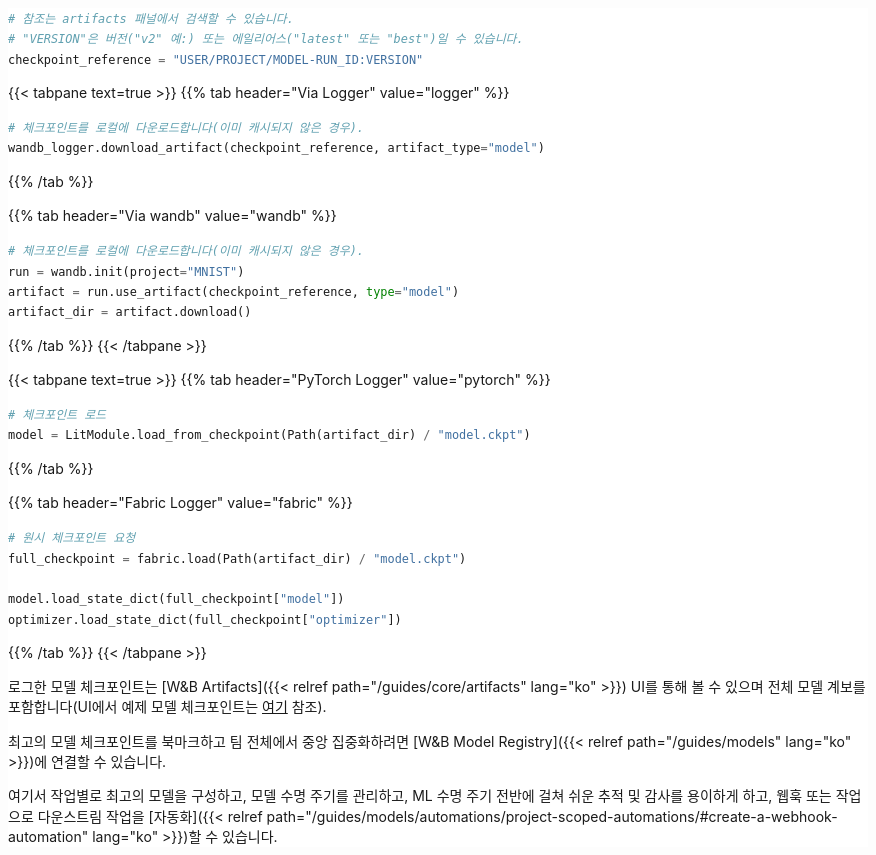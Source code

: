 ```python
# 참조는 artifacts 패널에서 검색할 수 있습니다.
# "VERSION"은 버전("v2" 예:) 또는 에일리어스("latest" 또는 "best")일 수 있습니다.
checkpoint_reference = "USER/PROJECT/MODEL-RUN_ID:VERSION"
```

{{< tabpane text=true >}}
{{% tab header="Via Logger" value="logger" %}}

```python
# 체크포인트를 로컬에 다운로드합니다(이미 캐시되지 않은 경우).
wandb_logger.download_artifact(checkpoint_reference, artifact_type="model")
```

{{% /tab %}}

{{% tab header="Via wandb" value="wandb" %}}

```python
# 체크포인트를 로컬에 다운로드합니다(이미 캐시되지 않은 경우).
run = wandb.init(project="MNIST")
artifact = run.use_artifact(checkpoint_reference, type="model")
artifact_dir = artifact.download()
```

{{% /tab %}}
{{< /tabpane >}}

{{< tabpane text=true >}}
{{% tab header="PyTorch Logger" value="pytorch" %}}

```python
# 체크포인트 로드
model = LitModule.load_from_checkpoint(Path(artifact_dir) / "model.ckpt")
```

{{% /tab %}}

{{% tab header="Fabric Logger" value="fabric" %}}

```python
# 원시 체크포인트 요청
full_checkpoint = fabric.load(Path(artifact_dir) / "model.ckpt")

model.load_state_dict(full_checkpoint["model"])
optimizer.load_state_dict(full_checkpoint["optimizer"])
```

{{% /tab %}}
{{< /tabpane >}}

로그한 모델 체크포인트는 [W&B Artifacts]({{< relref path="/guides/core/artifacts" lang="ko" >}}) UI를 통해 볼 수 있으며 전체 모델 계보를 포함합니다(UI에서 예제 모델 체크포인트는 [여기](https://wandb.ai/wandb/arttest/artifacts/model/iv3_trained/5334ab69740f9dda4fed/lineage?_gl=1*yyql5q*_ga*MTQxOTYyNzExOS4xNjg0NDYyNzk1*_ga_JH1SJHJQXJ*MTY5MjMwNzI2Mi4yNjkuMS4xNjkyMzA5NjM2LjM3LjAuMA..) 참조).

최고의 모델 체크포인트를 북마크하고 팀 전체에서 중앙 집중화하려면 [W&B Model Registry]({{< relref path="/guides/models" lang="ko" >}})에 연결할 수 있습니다.

여기서 작업별로 최고의 모델을 구성하고, 모델 수명 주기를 관리하고, ML 수명 주기 전반에 걸쳐 쉬운 추적 및 감사를 용이하게 하고, 웹훅 또는 작업으로 다운스트림 작업을 [자동화]({{< relref path="/guides/models/automations/project-scoped-automations/#create-a-webhook-automation" lang="ko" >}})할 수 있습니다.
